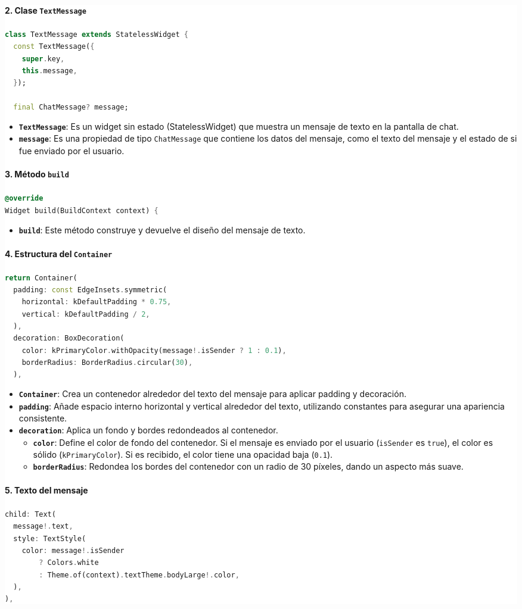 #### 2. **Clase `TextMessage`**

```dart
class TextMessage extends StatelessWidget {
  const TextMessage({
    super.key,
    this.message,
  });

  final ChatMessage? message;
```

- **`TextMessage`**: Es un widget sin estado (StatelessWidget) que muestra un mensaje de texto en la pantalla de chat.
- **`message`**: Es una propiedad de tipo `ChatMessage` que contiene los datos del mensaje, como el texto del mensaje y el estado de si fue enviado por el usuario.

#### 3. **Método `build`**

```dart
@override
Widget build(BuildContext context) {
```

- **`build`**: Este método construye y devuelve el diseño del mensaje de texto.

#### 4. **Estructura del `Container`**

```dart
return Container(
  padding: const EdgeInsets.symmetric(
    horizontal: kDefaultPadding * 0.75,
    vertical: kDefaultPadding / 2,
  ),
  decoration: BoxDecoration(
    color: kPrimaryColor.withOpacity(message!.isSender ? 1 : 0.1),
    borderRadius: BorderRadius.circular(30),
  ),
```

- **`Container`**: Crea un contenedor alrededor del texto del mensaje para aplicar padding y decoración.
- **`padding`**: Añade espacio interno horizontal y vertical alrededor del texto, utilizando constantes para asegurar una apariencia consistente.
- **`decoration`**: Aplica un fondo y bordes redondeados al contenedor.
  - **`color`**: Define el color de fondo del contenedor. Si el mensaje es enviado por el usuario (`isSender` es `true`), el color es sólido (`kPrimaryColor`). Si es recibido, el color tiene una opacidad baja (`0.1`).
  - **`borderRadius`**: Redondea los bordes del contenedor con un radio de 30 píxeles, dando un aspecto más suave.

#### 5. **Texto del mensaje**

```dart
child: Text(
  message!.text,
  style: TextStyle(
    color: message!.isSender
        ? Colors.white
        : Theme.of(context).textTheme.bodyLarge!.color,
  ),
),
```
